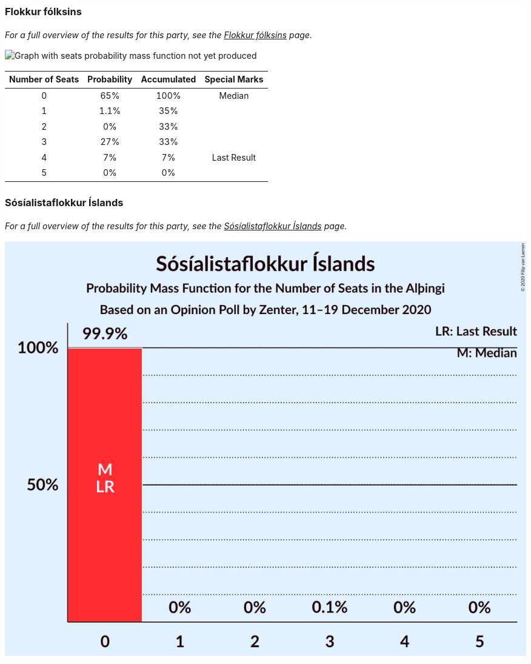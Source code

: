 ### Flokkur fólksins

*For a full overview of the results for this party, see the [Flokkur fólksins](party-flokkurfólksins.html) page.*

![Graph with seats probability mass function not yet produced](2020-12-19-Zenter-seats-pmf-flokkurfólksins.png "Seats Probability Mass Function")

| Number of Seats | Probability | Accumulated | Special Marks |
|:---------------:|:-----------:|:-----------:|:-------------:|
| 0 | 65% | 100% | Median |
| 1 | 1.1% | 35% |  |
| 2 | 0% | 33% |  |
| 3 | 27% | 33% |  |
| 4 | 7% | 7% | Last Result |
| 5 | 0% | 0% |  |

### Sósíalistaflokkur Íslands

*For a full overview of the results for this party, see the [Sósíalistaflokkur Íslands](party-sósíalistaflokkuríslands.html) page.*

![Graph with seats probability mass function not yet produced](2020-12-19-Zenter-seats-pmf-sósíalistaflokkuríslands.png "Seats Probability Mass Function")
